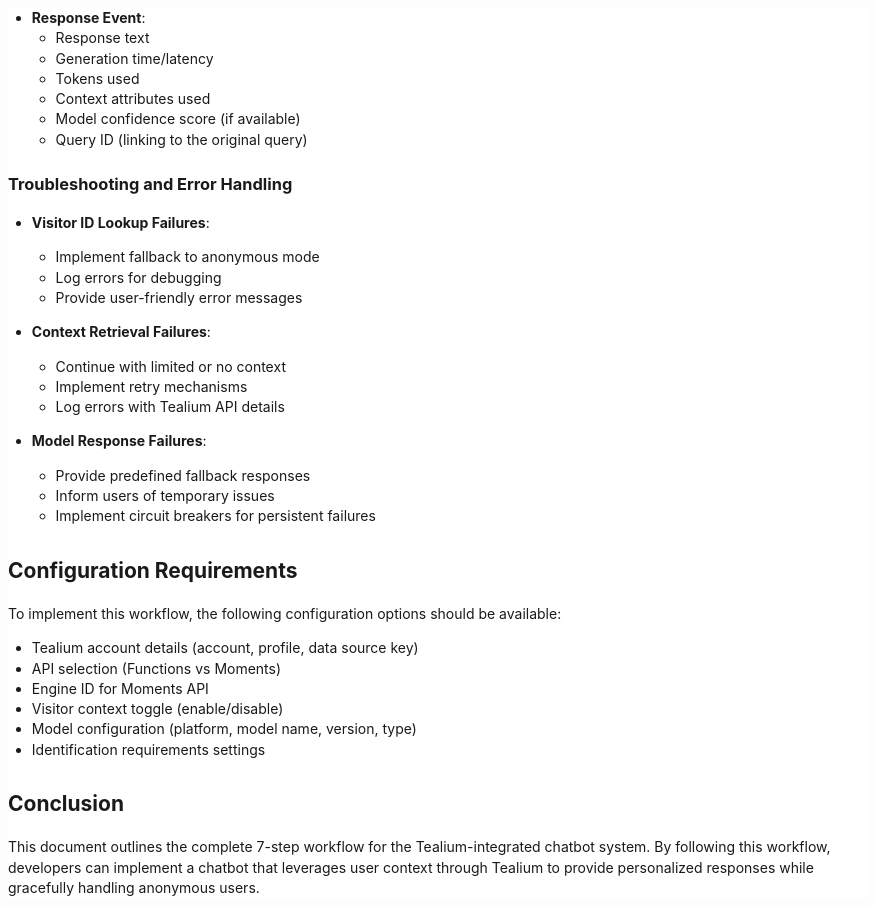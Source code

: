 - **Response Event**:
  - Response text
  - Generation time/latency
  - Tokens used
  - Context attributes used
  - Model confidence score (if available)
  - Query ID (linking to the original query)

### Troubleshooting and Error Handling

- **Visitor ID Lookup Failures**:
  - Implement fallback to anonymous mode
  - Log errors for debugging
  - Provide user-friendly error messages

- **Context Retrieval Failures**:
  - Continue with limited or no context
  - Implement retry mechanisms
  - Log errors with Tealium API details

- **Model Response Failures**:
  - Provide predefined fallback responses
  - Inform users of temporary issues
  - Implement circuit breakers for persistent failures

## Configuration Requirements

To implement this workflow, the following configuration options should be available:

- Tealium account details (account, profile, data source key)
- API selection (Functions vs Moments)
- Engine ID for Moments API
- Visitor context toggle (enable/disable)
- Model configuration (platform, model name, version, type)
- Identification requirements settings

## Conclusion

This document outlines the complete 7-step workflow for the Tealium-integrated chatbot system. By following this workflow, developers can implement a chatbot that leverages user context through Tealium to provide personalized responses while gracefully handling anonymous users. 